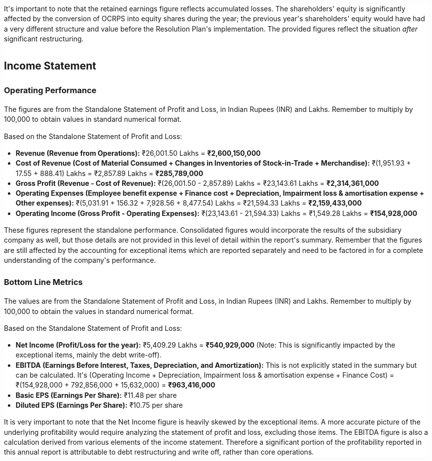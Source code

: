 
It's important to note that the retained earnings figure reflects accumulated losses.  The shareholders' equity is significantly affected by the conversion of OCRPS into equity shares during the year;  the previous year's shareholders' equity would have had a very different structure and value before the Resolution Plan's implementation. The provided figures reflect the situation *after* significant restructuring.



## Income Statement
### Operating Performance
The figures are from the Standalone Statement of Profit and Loss, in Indian Rupees (INR) and Lakhs.  Remember to multiply by 100,000 to obtain values in standard numerical format.

Based on the Standalone Statement of Profit and Loss:

* **Revenue (Revenue from Operations):** ₹26,001.50 Lakhs = **₹2,600,150,000**
* **Cost of Revenue (Cost of Material Consumed + Changes in Inventories of Stock-in-Trade + Merchandise):** ₹(1,951.93 + 17.55 + 888.41) Lakhs = ₹2,857.89 Lakhs = **₹285,789,000**
* **Gross Profit (Revenue - Cost of Revenue):** ₹(26,001.50 - 2,857.89) Lakhs = ₹23,143.61 Lakhs = **₹2,314,361,000**
* **Operating Expenses (Employee benefit expense + Finance cost + Depreciation, Impairment loss & amortisation expense + Other expenses):** ₹(5,031.91 + 156.32 + 7,928.56 + 8,477.54) Lakhs = ₹21,594.33 Lakhs = **₹2,159,433,000**
* **Operating Income (Gross Profit - Operating Expenses):** ₹(23,143.61 - 21,594.33) Lakhs = ₹1,549.28 Lakhs = **₹154,928,000**


These figures represent the standalone performance.  Consolidated figures would incorporate the results of the subsidiary company as well, but those details are not provided in this level of detail within the report's summary.  Remember that the figures are still affected by the accounting for exceptional items which are reported separately and need to be factored in for a complete understanding of the company's performance.

### Bottom Line Metrics
The values are from the Standalone Statement of Profit and Loss, in Indian Rupees (INR) and Lakhs.  Remember to multiply by 100,000 to obtain the values in standard numerical format.

Based on the Standalone Statement of Profit and Loss:

* **Net Income (Profit/Loss for the year):** ₹5,409.29 Lakhs = **₹540,929,000**  (Note: This is significantly impacted by the exceptional items, mainly the debt write-off).
* **EBITDA (Earnings Before Interest, Taxes, Depreciation, and Amortization):** This is not explicitly stated in the summary but can be calculated.  It's (Operating Income + Depreciation, Impairment loss & amortisation expense + Finance Cost) = ₹(154,928,000 + 792,856,000 + 15,632,000)  = **₹963,416,000**
* **Basic EPS (Earnings Per Share):** ₹11.48 per share
* **Diluted EPS (Earnings Per Share):** ₹10.75 per share


It is very important to note that the Net Income figure is heavily skewed by the exceptional items. A more accurate picture of the underlying profitability would require analyzing the statement of profit and loss, excluding those items.  The EBITDA figure is also a calculation derived from various elements of the income statement.  Therefore a significant portion of the profitability reported in this annual report is attributable to debt restructuring and write off, rather than core operations.
